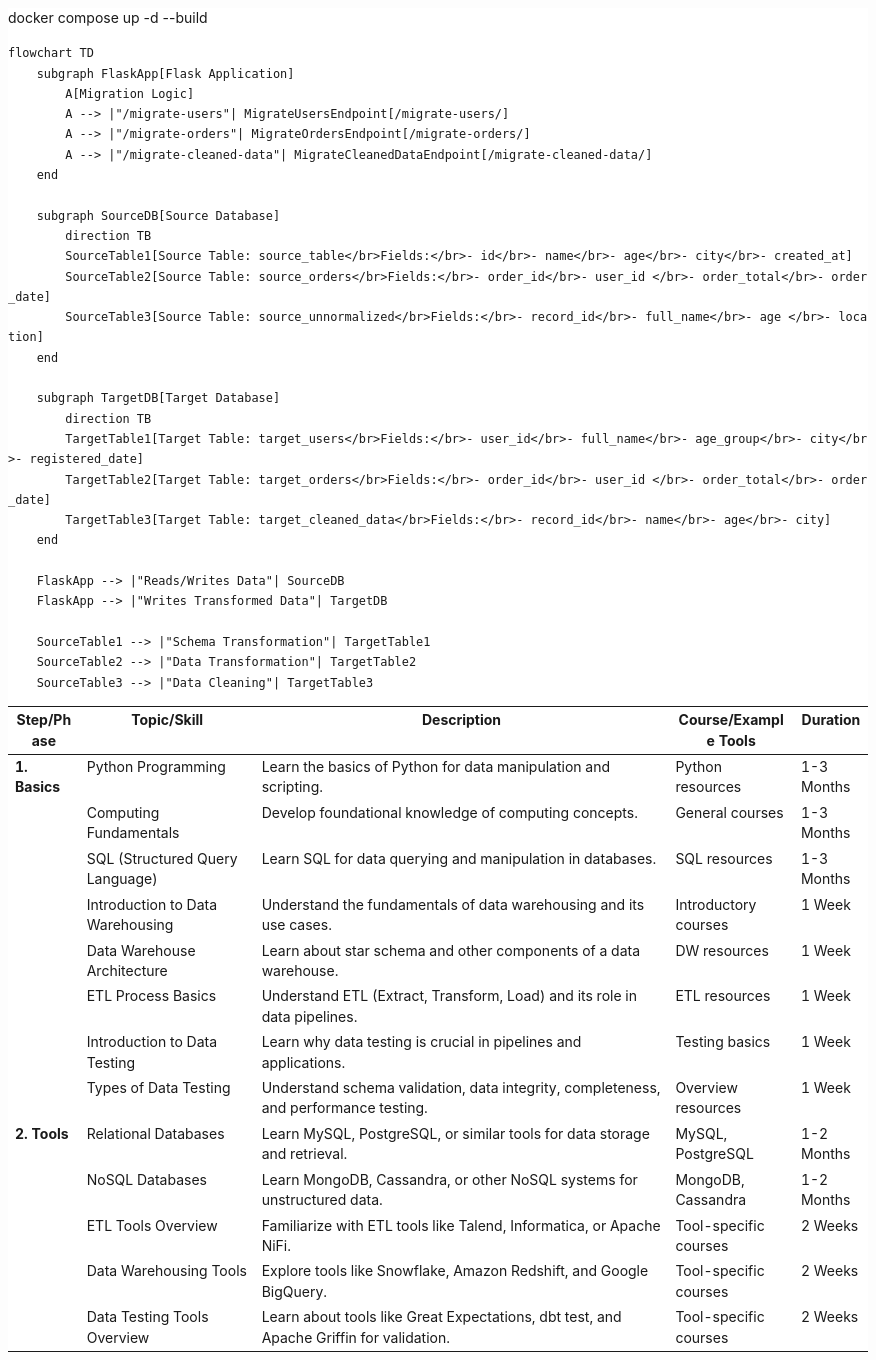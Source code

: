 docker compose up -d --build

``` mermaid
flowchart TD
    subgraph FlaskApp[Flask Application]
        A[Migration Logic]
        A --> |"/migrate-users"| MigrateUsersEndpoint[/migrate-users/]
        A --> |"/migrate-orders"| MigrateOrdersEndpoint[/migrate-orders/]
        A --> |"/migrate-cleaned-data"| MigrateCleanedDataEndpoint[/migrate-cleaned-data/]
    end

    subgraph SourceDB[Source Database]
        direction TB
        SourceTable1[Source Table: source_table</br>Fields:</br>- id</br>- name</br>- age</br>- city</br>- created_at]
        SourceTable2[Source Table: source_orders</br>Fields:</br>- order_id</br>- user_id </br>- order_total</br>- order_date]
        SourceTable3[Source Table: source_unnormalized</br>Fields:</br>- record_id</br>- full_name</br>- age </br>- location]
    end

    subgraph TargetDB[Target Database]
        direction TB
        TargetTable1[Target Table: target_users</br>Fields:</br>- user_id</br>- full_name</br>- age_group</br>- city</br>- registered_date]
        TargetTable2[Target Table: target_orders</br>Fields:</br>- order_id</br>- user_id </br>- order_total</br>- order_date]
        TargetTable3[Target Table: target_cleaned_data</br>Fields:</br>- record_id</br>- name</br>- age</br>- city]
    end

    FlaskApp --> |"Reads/Writes Data"| SourceDB
    FlaskApp --> |"Writes Transformed Data"| TargetDB

    SourceTable1 --> |"Schema Transformation"| TargetTable1
    SourceTable2 --> |"Data Transformation"| TargetTable2
    SourceTable3 --> |"Data Cleaning"| TargetTable3

```



| **Step/Phase** | **Topic/Skill** | **Description** | **Course/Example Tools** | **Duration** |
| --- | --- | --- | --- | --- |
| **1\. Basics** | Python Programming | Learn the basics of Python for data manipulation and scripting. | Python resources | 1-3 Months |
|  | Computing Fundamentals | Develop foundational knowledge of computing concepts. | General courses | 1-3 Months |
|  | SQL (Structured Query Language) | Learn SQL for data querying and manipulation in databases. | SQL resources | 1-3 Months |
|  | Introduction to Data Warehousing | Understand the fundamentals of data warehousing and its use cases. | Introductory courses | 1 Week |
|  | Data Warehouse Architecture | Learn about star schema and other components of a data warehouse. | DW resources | 1 Week |
|  | ETL Process Basics | Understand ETL (Extract, Transform, Load) and its role in data pipelines. | ETL resources | 1 Week |
|  | Introduction to Data Testing | Learn why data testing is crucial in pipelines and applications. | Testing basics | 1 Week |
|  | Types of Data Testing | Understand schema validation, data integrity, completeness, and performance testing. | Overview resources | 1 Week |
| **2\. Tools** | Relational Databases | Learn MySQL, PostgreSQL, or similar tools for data storage and retrieval. | MySQL, PostgreSQL | 1-2 Months |
|  | NoSQL Databases | Learn MongoDB, Cassandra, or other NoSQL systems for unstructured data. | MongoDB, Cassandra | 1-2 Months |
|  | ETL Tools Overview | Familiarize with ETL tools like Talend, Informatica, or Apache NiFi. | Tool-specific courses | 2 Weeks |
|  | Data Warehousing Tools | Explore tools like Snowflake, Amazon Redshift, and Google BigQuery. | Tool-specific courses | 2 Weeks |
|  | Data Testing Tools Overview | Learn about tools like Great Expectations, dbt test, and Apache Griffin for validation. | Tool-specific courses | 2 Weeks |